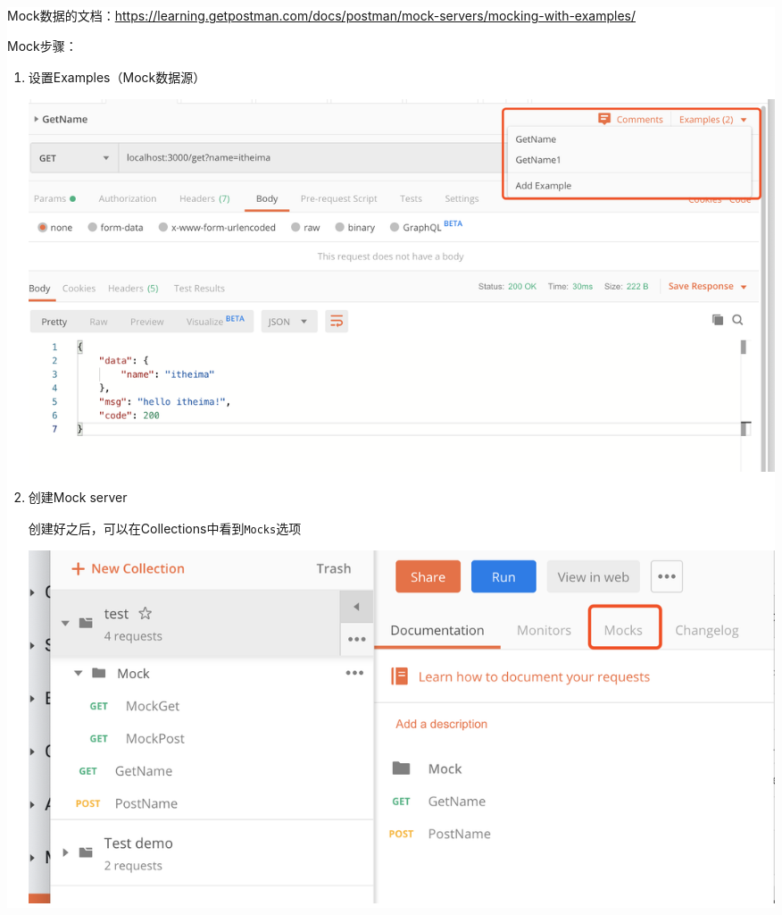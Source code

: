 Mock数据的文档：https://learning.getpostman.com/docs/postman/mock-servers/mocking-with-examples/

Mock步骤：

1. 设置Examples（Mock数据源）

   ![image-20191120112942298](assets/apiTest/image-20191120112942298.png)

2. 创建Mock server

   创建好之后，可以在Collections中看到`Mocks`选项

   ![image-20191120112847839](assets/apiTest/image-20191120112847839.png)
